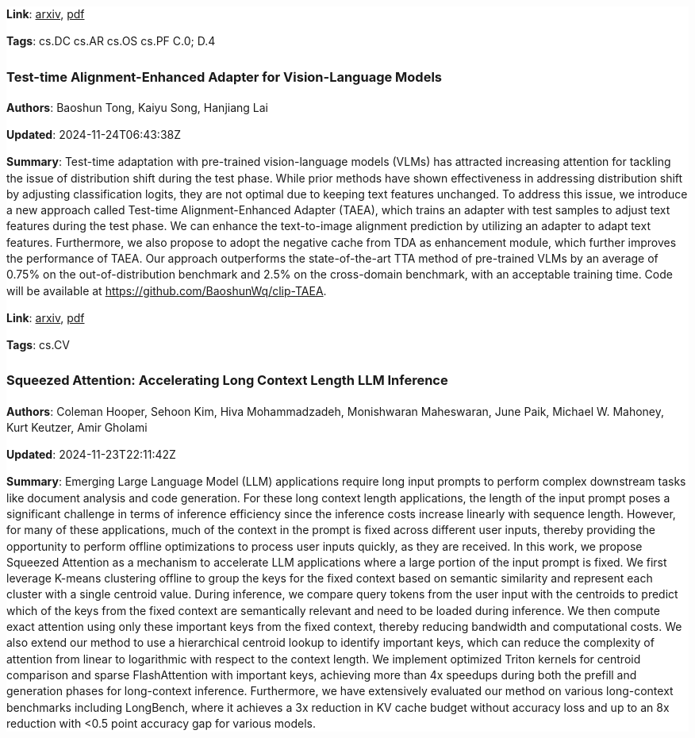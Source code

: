 **Link**: [arxiv](http://arxiv.org/abs/2411.17741v1),  [pdf](http://arxiv.org/pdf/2411.17741v1)

**Tags**: cs.DC cs.AR cs.OS cs.PF C.0; D.4 



### Test-time Alignment-Enhanced Adapter for Vision-Language Models
**Authors**: Baoshun Tong, Kaiyu Song, Hanjiang Lai

**Updated**: 2024-11-24T06:43:38Z

**Summary**: Test-time adaptation with pre-trained vision-language models (VLMs) has attracted increasing attention for tackling the issue of distribution shift during the test phase. While prior methods have shown effectiveness in addressing distribution shift by adjusting classification logits, they are not optimal due to keeping text features unchanged. To address this issue, we introduce a new approach called Test-time Alignment-Enhanced Adapter (TAEA), which trains an adapter with test samples to adjust text features during the test phase. We can enhance the text-to-image alignment prediction by utilizing an adapter to adapt text features. Furthermore, we also propose to adopt the negative cache from TDA as enhancement module, which further improves the performance of TAEA. Our approach outperforms the state-of-the-art TTA method of pre-trained VLMs by an average of 0.75% on the out-of-distribution benchmark and 2.5% on the cross-domain benchmark, with an acceptable training time. Code will be available at https://github.com/BaoshunWq/clip-TAEA.

**Link**: [arxiv](http://arxiv.org/abs/2411.15735v1),  [pdf](http://arxiv.org/pdf/2411.15735v1)

**Tags**: cs.CV 



### Squeezed Attention: Accelerating Long Context Length LLM Inference
**Authors**: Coleman Hooper, Sehoon Kim, Hiva Mohammadzadeh, Monishwaran Maheswaran, June Paik, Michael W. Mahoney, Kurt Keutzer, Amir Gholami

**Updated**: 2024-11-23T22:11:42Z

**Summary**: Emerging Large Language Model (LLM) applications require long input prompts to perform complex downstream tasks like document analysis and code generation. For these long context length applications, the length of the input prompt poses a significant challenge in terms of inference efficiency since the inference costs increase linearly with sequence length. However, for many of these applications, much of the context in the prompt is fixed across different user inputs, thereby providing the opportunity to perform offline optimizations to process user inputs quickly, as they are received. In this work, we propose Squeezed Attention as a mechanism to accelerate LLM applications where a large portion of the input prompt is fixed. We first leverage K-means clustering offline to group the keys for the fixed context based on semantic similarity and represent each cluster with a single centroid value. During inference, we compare query tokens from the user input with the centroids to predict which of the keys from the fixed context are semantically relevant and need to be loaded during inference. We then compute exact attention using only these important keys from the fixed context, thereby reducing bandwidth and computational costs. We also extend our method to use a hierarchical centroid lookup to identify important keys, which can reduce the complexity of attention from linear to logarithmic with respect to the context length. We implement optimized Triton kernels for centroid comparison and sparse FlashAttention with important keys, achieving more than 4x speedups during both the prefill and generation phases for long-context inference. Furthermore, we have extensively evaluated our method on various long-context benchmarks including LongBench, where it achieves a 3x reduction in KV cache budget without accuracy loss and up to an 8x reduction with <0.5 point accuracy gap for various models.
